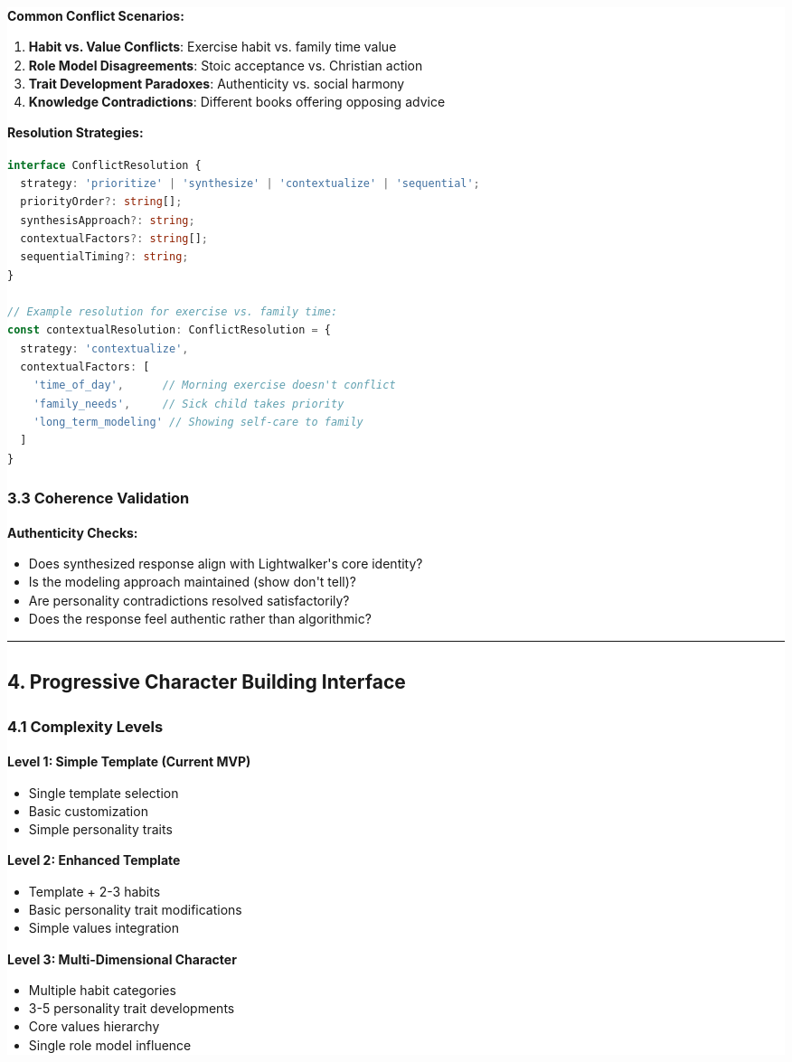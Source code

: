 **Common Conflict Scenarios:**

1. **Habit vs. Value Conflicts**: Exercise habit vs. family time value
2. **Role Model Disagreements**: Stoic acceptance vs. Christian action
3. **Trait Development Paradoxes**: Authenticity vs. social harmony
4. **Knowledge Contradictions**: Different books offering opposing advice

**Resolution Strategies:**

```typescript
interface ConflictResolution {
  strategy: 'prioritize' | 'synthesize' | 'contextualize' | 'sequential';
  priorityOrder?: string[];
  synthesisApproach?: string;
  contextualFactors?: string[];
  sequentialTiming?: string;
}

// Example resolution for exercise vs. family time:
const contextualResolution: ConflictResolution = {
  strategy: 'contextualize',
  contextualFactors: [
    'time_of_day',      // Morning exercise doesn't conflict
    'family_needs',     // Sick child takes priority
    'long_term_modeling' // Showing self-care to family
  ]
}
```

### 3.3 Coherence Validation

**Authenticity Checks:**
- Does synthesized response align with Lightwalker's core identity?
- Is the modeling approach maintained (show don't tell)?
- Are personality contradictions resolved satisfactorily?
- Does the response feel authentic rather than algorithmic?

---

## 4. Progressive Character Building Interface

### 4.1 Complexity Levels

**Level 1: Simple Template (Current MVP)**
- Single template selection
- Basic customization
- Simple personality traits

**Level 2: Enhanced Template**
- Template + 2-3 habits
- Basic personality trait modifications
- Simple values integration

**Level 3: Multi-Dimensional Character**
- Multiple habit categories
- 3-5 personality trait developments
- Core values hierarchy
- Single role model influence

